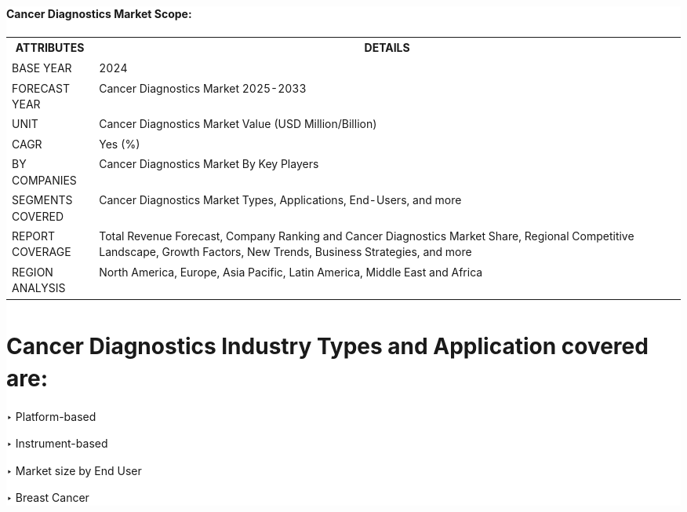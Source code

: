 <h4>Cancer Diagnostics Market Scope:</h4>
<table>
<tr>
<th>ATTRIBUTES</th>
<th>DETAILS</th>
</tr>
<tr>
<td>BASE YEAR</td>
<td>2024</td>
</tr>
<tr>
<td>FORECAST YEAR</td>
<td>Cancer Diagnostics Market 2025-2033</td>
</tr>
<tr>
<td>UNIT</td>
<td>Cancer Diagnostics Market Value (USD Million/Billion)</td>
<tr>
<td>CAGR</td>
<td>Yes (%)</td>
</tr>
</tr>
<tr>
<td>BY COMPANIES</td>
<td>Cancer Diagnostics Market By Key Players</td>
</tr>
<tr>
<td>SEGMENTS COVERED</td>
<td>Cancer Diagnostics Market Types, Applications, End-Users, and more</td>
</tr>
<tr>
<td>REPORT COVERAGE</td>
<td>Total Revenue Forecast, Company Ranking and Cancer Diagnostics Market Share, Regional Competitive Landscape, Growth Factors, New Trends, Business Strategies, and more</td>
</tr>
<tr>
<td>REGION ANALYSIS</td>
<td>North America, Europe, Asia Pacific, Latin America, Middle East and Africa</td>
</tr>
</table>

# <strong>Cancer Diagnostics Industry Types and Application covered are:</strong>

‣ Platform-based

   ‣ Instrument-based

‣ Market size by End User

   ‣ Breast Cancer
